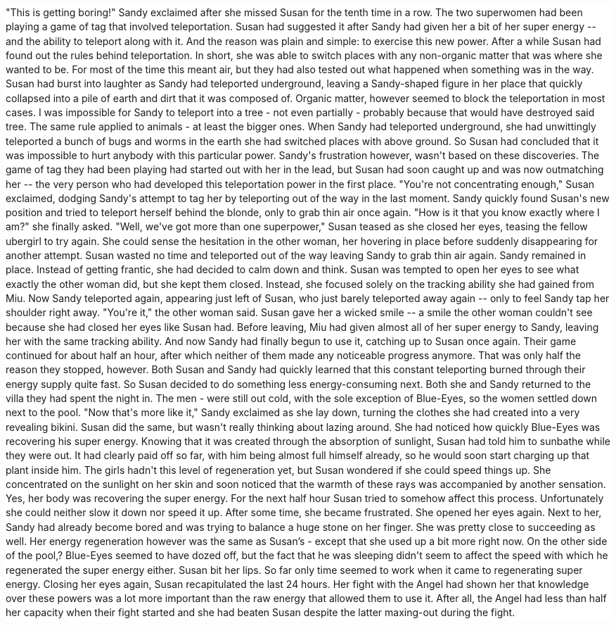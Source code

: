 "This is getting boring!" Sandy exclaimed after she missed Susan for the tenth time in a row.
The two superwomen had been playing a game of tag that involved teleportation. Susan had suggested it after Sandy had given her a bit of her super energy -- and the ability to teleport along with it. And the reason was plain and simple: to exercise this new power.
After a while Susan had found out the rules behind teleportation. In short, she was able to switch places with any non-organic matter that was where she wanted to be. For most of the time this meant air, but they had also tested out what happened when something was in the way. Susan had burst into laughter as Sandy had teleported underground, leaving a Sandy-shaped figure in her place that quickly collapsed into a pile of earth and dirt that it was composed of.
Organic matter, however seemed to block the teleportation in most cases. I was impossible for Sandy to teleport into a tree - not even partially - probably because that would have destroyed said tree. The same rule applied to animals - at least the bigger ones. When Sandy had teleported underground, she had unwittingly teleported a bunch of bugs and worms in the earth she had switched places with above ground. So Susan had concluded that it was impossible to hurt anybody with this particular power.
Sandy's frustration however, wasn't based on these discoveries. The game of tag they had been playing had started out with her in the lead, but Susan had soon caught up and was now outmatching her -- the very person who had developed this teleportation power in the first place.
"You're not concentrating enough," Susan exclaimed, dodging Sandy's attempt to tag her by teleporting out of the way in the last moment. Sandy quickly found Susan's new position and tried to teleport herself behind the blonde, only to grab thin air once again.
"How is it that you know exactly where I am?" she finally asked.
"Well, we've got more than one superpower," Susan teased as she closed her eyes, teasing the fellow ubergirl to try again. She could sense the hesitation in the other woman, her hovering in place before suddenly disappearing for another attempt. Susan wasted no time and teleported out of the way leaving Sandy to grab thin air again.
Sandy remained in place. Instead of getting frantic, she had decided to calm down and think. Susan was tempted to open her eyes to see what exactly the other woman did, but she kept them closed. Instead, she focused solely on the tracking ability she had gained from Miu.
Now Sandy teleported again, appearing just left of Susan, who just barely teleported away again -- only to feel Sandy tap her shoulder right away.
"You're it," the other woman said.
Susan gave her a wicked smile -- a smile the other woman couldn't see because she had closed her eyes like Susan had. Before leaving, Miu had given almost all of her super energy to Sandy, leaving her with the same tracking ability. And now Sandy had finally begun to use it, catching up to Susan once again.
Their game continued for about half an hour, after which neither of them made any noticeable progress anymore. That was only half the reason they stopped, however. Both Susan and Sandy had quickly learned that this constant teleporting burned through their energy supply quite fast.
So Susan decided to do something less energy-consuming next. Both she and Sandy returned to the villa they had spent the night in. The men - were still out cold, with the sole exception of Blue-Eyes, so the women settled down next to the pool.
"Now that's more like it," Sandy exclaimed as she lay down, turning the clothes she had created into a very revealing bikini.
Susan did the same, but wasn't really thinking about lazing around. She had noticed how quickly Blue-Eyes was recovering his super energy. Knowing that it was created through the absorption of sunlight, Susan had told him to sunbathe while they were out. It had clearly paid off so far, with him being almost full himself already, so he would soon start charging up that plant inside him.
The girls hadn't this level of regeneration yet, but Susan wondered if she could speed things up. She concentrated on the sunlight on her skin and soon noticed that the warmth of these rays was accompanied by another sensation. Yes, her body was recovering the super energy.
For the next half hour Susan tried to somehow affect this process. Unfortunately she could neither slow it down nor speed it up. After some time, she became frustrated. She opened her eyes again. Next to her, Sandy had already become bored and was trying to balance a huge stone on her finger. She was pretty close to succeeding as well. Her energy regeneration however was the same as Susan’s - except that she used up a bit more right now.
On the other side of the pool,? Blue-Eyes seemed to have dozed off, but the fact that he was sleeping didn't seem to affect the speed with which he regenerated the super energy either. Susan bit her lips. So far only time seemed to work when it came to regenerating super energy.
Closing her eyes again, Susan recapitulated the last 24 hours. Her fight with the Angel had shown her that knowledge over these powers was a lot more important than the raw energy that allowed them to use it. After all, the Angel had less than half her capacity when their fight started and she had beaten Susan despite the latter maxing-out during the fight.